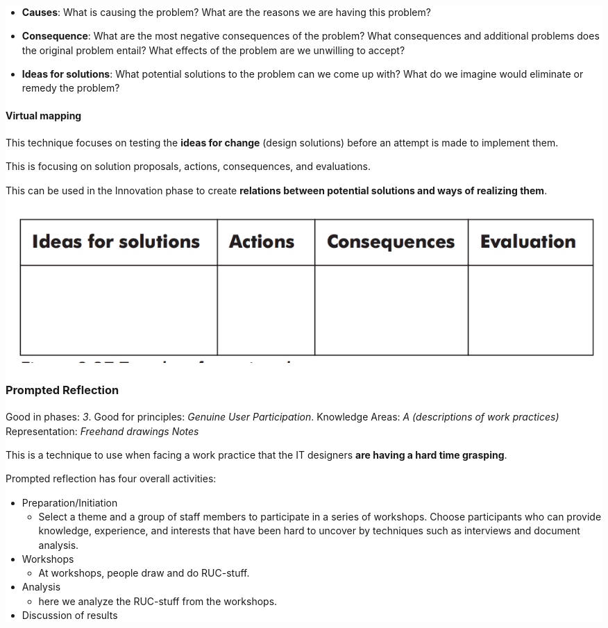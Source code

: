 - **Causes**: What is causing the problem? What are the reasons we are having this problem?

- **Consequence**: What are the most negative consequences of the problem? What consequences and additional problems does the original problem entail? What effects of the problem are we unwilling to accept?

- **Ideas for solutions**: What potential solutions to the problem can we come up with? What do we imagine would eliminate or remedy the problem?

#### Virtual mapping

This technique focuses on testing the **ideas for change** (design solutions) before an attempt is made to implement them.

This is focusing on solution proposals, actions, consequences, and evaluations.

This can be used in the Innovation phase to create **relations between potential solutions and ways of realizing them**.

![Virtual maps](./asset/virtual_maps.png)

### Prompted Reflection

Good in phases: *3*.
Good for principles: *Genuine User Participation*.
Knowledge Areas: *A (descriptions of work practices)*
Representation:
*Freehand drawings*
*Notes*

This is a technique to use when facing a work practice that the IT designers **are having a hard time grasping**.

Prompted reflection has four overall activities:

- Preparation/Initiation
  - Select a theme and a group of staff members to participate in a series of workshops. Choose participants who can provide knowledge, experience, and interests that have been hard to uncover by techniques such as interviews and document analysis.
- Workshops
  - At workshops, people draw and do RUC-stuff.
- Analysis
  - here we analyze the RUC-stuff from the workshops.
- Discussion of results
